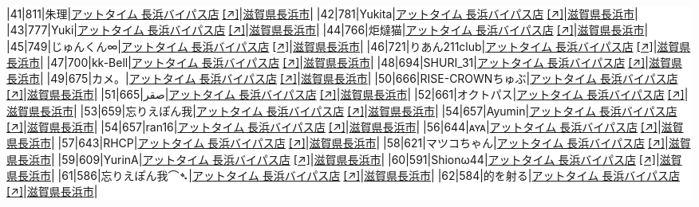 |41|811|<span class="rank-name-dl">朱理</span>|<a href="/darts/rank/shops/6e67cbae6aec0e7e0d9b047a20a7ba1e.html">アットタイム 長浜バイパス店</a> <a href="https://search.dartslive.com/jp/shop/6e67cbae6aec0e7e0d9b047a20a7ba1e">[↗]</a>|<a href="/darts/rank/滋賀県/長浜市">滋賀県長浜市</a>|
|42|781|<span class="rank-name-dl">Yukita</span>|<a href="/darts/rank/shops/6e67cbae6aec0e7e0d9b047a20a7ba1e.html">アットタイム 長浜バイパス店</a> <a href="https://search.dartslive.com/jp/shop/6e67cbae6aec0e7e0d9b047a20a7ba1e">[↗]</a>|<a href="/darts/rank/滋賀県/長浜市">滋賀県長浜市</a>|
|43|777|<span class="rank-name-dl">Yuki</span>|<a href="/darts/rank/shops/6e67cbae6aec0e7e0d9b047a20a7ba1e.html">アットタイム 長浜バイパス店</a> <a href="https://search.dartslive.com/jp/shop/6e67cbae6aec0e7e0d9b047a20a7ba1e">[↗]</a>|<a href="/darts/rank/滋賀県/長浜市">滋賀県長浜市</a>|
|44|766|<span class="rank-name-dl">炬燵猫</span>|<a href="/darts/rank/shops/6e67cbae6aec0e7e0d9b047a20a7ba1e.html">アットタイム 長浜バイパス店</a> <a href="https://search.dartslive.com/jp/shop/6e67cbae6aec0e7e0d9b047a20a7ba1e">[↗]</a>|<a href="/darts/rank/滋賀県/長浜市">滋賀県長浜市</a>|
|45|749|<span class="rank-name-dl">じゅんくん∞</span>|<a href="/darts/rank/shops/6e67cbae6aec0e7e0d9b047a20a7ba1e.html">アットタイム 長浜バイパス店</a> <a href="https://search.dartslive.com/jp/shop/6e67cbae6aec0e7e0d9b047a20a7ba1e">[↗]</a>|<a href="/darts/rank/滋賀県/長浜市">滋賀県長浜市</a>|
|46|721|<span class="rank-name-dl">りあん211club</span>|<a href="/darts/rank/shops/6e67cbae6aec0e7e0d9b047a20a7ba1e.html">アットタイム 長浜バイパス店</a> <a href="https://search.dartslive.com/jp/shop/6e67cbae6aec0e7e0d9b047a20a7ba1e">[↗]</a>|<a href="/darts/rank/滋賀県/長浜市">滋賀県長浜市</a>|
|47|700|<span class="rank-name-dl">kk-Bell</span>|<a href="/darts/rank/shops/6e67cbae6aec0e7e0d9b047a20a7ba1e.html">アットタイム 長浜バイパス店</a> <a href="https://search.dartslive.com/jp/shop/6e67cbae6aec0e7e0d9b047a20a7ba1e">[↗]</a>|<a href="/darts/rank/滋賀県/長浜市">滋賀県長浜市</a>|
|48|694|<span class="rank-name-dl">SHURI_31</span>|<a href="/darts/rank/shops/6e67cbae6aec0e7e0d9b047a20a7ba1e.html">アットタイム 長浜バイパス店</a> <a href="https://search.dartslive.com/jp/shop/6e67cbae6aec0e7e0d9b047a20a7ba1e">[↗]</a>|<a href="/darts/rank/滋賀県/長浜市">滋賀県長浜市</a>|
|49|675|<span class="rank-name-dl">カメ。</span>|<a href="/darts/rank/shops/6e67cbae6aec0e7e0d9b047a20a7ba1e.html">アットタイム 長浜バイパス店</a> <a href="https://search.dartslive.com/jp/shop/6e67cbae6aec0e7e0d9b047a20a7ba1e">[↗]</a>|<a href="/darts/rank/滋賀県/長浜市">滋賀県長浜市</a>|
|50|666|<span class="rank-name-dl">RISE-CROWNちゅぶ</span>|<a href="/darts/rank/shops/6e67cbae6aec0e7e0d9b047a20a7ba1e.html">アットタイム 長浜バイパス店</a> <a href="https://search.dartslive.com/jp/shop/6e67cbae6aec0e7e0d9b047a20a7ba1e">[↗]</a>|<a href="/darts/rank/滋賀県/長浜市">滋賀県長浜市</a>|
|51|665|<span class="rank-name-dl">صقر</span>|<a href="/darts/rank/shops/6e67cbae6aec0e7e0d9b047a20a7ba1e.html">アットタイム 長浜バイパス店</a> <a href="https://search.dartslive.com/jp/shop/6e67cbae6aec0e7e0d9b047a20a7ba1e">[↗]</a>|<a href="/darts/rank/滋賀県/長浜市">滋賀県長浜市</a>|
|52|661|<span class="rank-name-dl">オクトパス</span>|<a href="/darts/rank/shops/6e67cbae6aec0e7e0d9b047a20a7ba1e.html">アットタイム 長浜バイパス店</a> <a href="https://search.dartslive.com/jp/shop/6e67cbae6aec0e7e0d9b047a20a7ba1e">[↗]</a>|<a href="/darts/rank/滋賀県/長浜市">滋賀県長浜市</a>|
|53|659|<span class="rank-name-dl">忘りえぽん我</span>|<a href="/darts/rank/shops/6e67cbae6aec0e7e0d9b047a20a7ba1e.html">アットタイム 長浜バイパス店</a> <a href="https://search.dartslive.com/jp/shop/6e67cbae6aec0e7e0d9b047a20a7ba1e">[↗]</a>|<a href="/darts/rank/滋賀県/長浜市">滋賀県長浜市</a>|
|54|657|<span class="rank-name-dl">Ayumin</span>|<a href="/darts/rank/shops/6e67cbae6aec0e7e0d9b047a20a7ba1e.html">アットタイム 長浜バイパス店</a> <a href="https://search.dartslive.com/jp/shop/6e67cbae6aec0e7e0d9b047a20a7ba1e">[↗]</a>|<a href="/darts/rank/滋賀県/長浜市">滋賀県長浜市</a>|
|54|657|<span class="rank-name-dl">ran16</span>|<a href="/darts/rank/shops/6e67cbae6aec0e7e0d9b047a20a7ba1e.html">アットタイム 長浜バイパス店</a> <a href="https://search.dartslive.com/jp/shop/6e67cbae6aec0e7e0d9b047a20a7ba1e">[↗]</a>|<a href="/darts/rank/滋賀県/長浜市">滋賀県長浜市</a>|
|56|644|<span class="rank-name-dl">ᴀʏᴀ</span>|<a href="/darts/rank/shops/6e67cbae6aec0e7e0d9b047a20a7ba1e.html">アットタイム 長浜バイパス店</a> <a href="https://search.dartslive.com/jp/shop/6e67cbae6aec0e7e0d9b047a20a7ba1e">[↗]</a>|<a href="/darts/rank/滋賀県/長浜市">滋賀県長浜市</a>|
|57|643|<span class="rank-name-dl">RHCP</span>|<a href="/darts/rank/shops/6e67cbae6aec0e7e0d9b047a20a7ba1e.html">アットタイム 長浜バイパス店</a> <a href="https://search.dartslive.com/jp/shop/6e67cbae6aec0e7e0d9b047a20a7ba1e">[↗]</a>|<a href="/darts/rank/滋賀県/長浜市">滋賀県長浜市</a>|
|58|621|<span class="rank-name-dl">マツコちゃん</span>|<a href="/darts/rank/shops/6e67cbae6aec0e7e0d9b047a20a7ba1e.html">アットタイム 長浜バイパス店</a> <a href="https://search.dartslive.com/jp/shop/6e67cbae6aec0e7e0d9b047a20a7ba1e">[↗]</a>|<a href="/darts/rank/滋賀県/長浜市">滋賀県長浜市</a>|
|59|609|<span class="rank-name-dl">YurinA</span>|<a href="/darts/rank/shops/6e67cbae6aec0e7e0d9b047a20a7ba1e.html">アットタイム 長浜バイパス店</a> <a href="https://search.dartslive.com/jp/shop/6e67cbae6aec0e7e0d9b047a20a7ba1e">[↗]</a>|<a href="/darts/rank/滋賀県/長浜市">滋賀県長浜市</a>|
|60|591|<span class="rank-name-dl">Shionω44</span>|<a href="/darts/rank/shops/6e67cbae6aec0e7e0d9b047a20a7ba1e.html">アットタイム 長浜バイパス店</a> <a href="https://search.dartslive.com/jp/shop/6e67cbae6aec0e7e0d9b047a20a7ba1e">[↗]</a>|<a href="/darts/rank/滋賀県/長浜市">滋賀県長浜市</a>|
|61|586|<span class="rank-name-dl">忘りえぽん我⌒➴</span>|<a href="/darts/rank/shops/6e67cbae6aec0e7e0d9b047a20a7ba1e.html">アットタイム 長浜バイパス店</a> <a href="https://search.dartslive.com/jp/shop/6e67cbae6aec0e7e0d9b047a20a7ba1e">[↗]</a>|<a href="/darts/rank/滋賀県/長浜市">滋賀県長浜市</a>|
|62|584|<span class="rank-name-dl">的を射る</span>|<a href="/darts/rank/shops/6e67cbae6aec0e7e0d9b047a20a7ba1e.html">アットタイム 長浜バイパス店</a> <a href="https://search.dartslive.com/jp/shop/6e67cbae6aec0e7e0d9b047a20a7ba1e">[↗]</a>|<a href="/darts/rank/滋賀県/長浜市">滋賀県長浜市</a>|